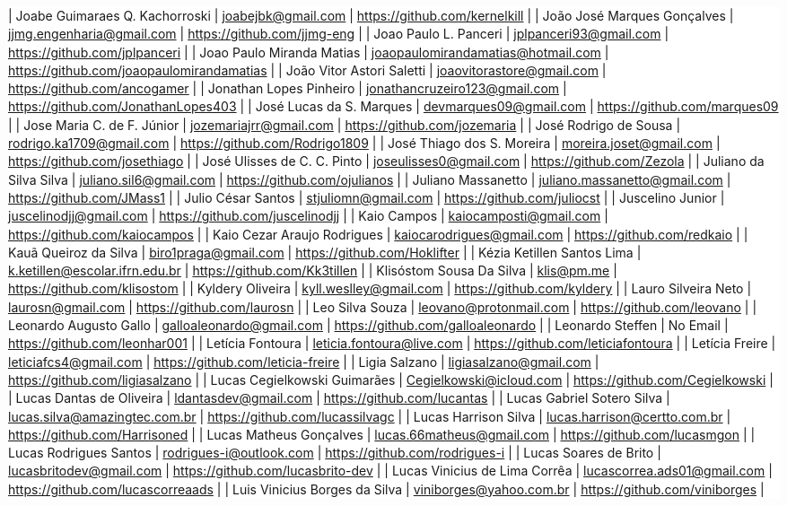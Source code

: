 | Joabe Guimaraes Q. Kachorroski | joabejbk@gmail.com                      | https://github.com/kernelkill             |
| João José Marques Gonçalves    | jjmg.engenharia@gmail.com               | https://github.com/jjmg-eng               |
| Joao Paulo L. Panceri          | jplpanceri93@gmail.com                  | https://github.com/jplpanceri             |
| Joao Paulo Miranda Matias      | joaopaulomirandamatias@hotmail.com      | https://github.com/joaopaulomirandamatias |
| João Vitor Astori Saletti      | joaovitorastore@gmail.com               | https://github.com/ancogamer              |
| Jonathan Lopes Pinheiro        | jonathancruzeiro123@gmail.com           | https://github.com/JonathanLopes403       |
| José Lucas da S. Marques       | devmarques09@gmail.com                  | https://github.com/marques09              |
| Jose Maria C. de F. Júnior     | jozemariajrr@gmail.com                  | https://github.com/jozemaria              |
| José Rodrigo de Sousa          | rodrigo.ka1709@gmail.com                | https://github.com/Rodrigo1809            |
| José Thiago dos S. Moreira     | moreira.joset@gmail.com                 | https://github.com/josethiago             |
| José Ulisses de C. C. Pinto    | joseulisses0@gmail.com                  | https://github.com/Zezola                 |
| Juliano da Silva Silva         | juliano.sil6@gmail.com                  | https://github.com/ojulianos              |
| Juliano Massanetto             | juliano.massanetto@gmail.com            | https://github.com/JMass1                 |
| Julio César Santos             | stjuliomn@gmail.com                     | https://github.com/juliocst               |
| Juscelino Junior               | juscelinodjj@gmail.com                  | https://github.com/juscelinodjj           |
| Kaio Campos                    | kaiocamposti@gmail.com                  | https://github.com/kaiocampos             |
| Kaio Cezar Araujo Rodrigues    | kaiocarodrigues@gmail.com               | https://github.com/redkaio                |
| Kauã Queiroz da Silva          | biro1praga@gmail.com                    | https://github.com/Hoklifter              |
| Kézia Ketillen Santos Lima     | k.ketillen@escolar.ifrn.edu.br          | https://github.com/Kk3tillen              |
| Klisóstom Sousa Da Silva       | klis@pm.me                              | https://github.com/klisostom              |
| Kyldery Oliveira               | kyll.weslley@gmail.com                  | https://github.com/kyldery                |
| Lauro Silveira Neto            | laurosn@gmail.com                       | https://github.com/laurosn                |
| Leo Silva Souza                | leovano@protonmail.com                  | https://github.com/leovano                |
| Leonardo Augusto Gallo         | galloaleonardo@gmail.com                | https://github.com/galloaleonardo         |
| Leonardo Steffen               | No Email                                | https://github.com/leonhar001             |
| Letícia Fontoura               | leticia.fontoura@live.com               | https://github.com/leticiafontoura        |
| Letícia Freire                 | leticiafcs4@gmail.com                   | https://github.com/leticia-freire         |
| Ligia Salzano                  | ligiasalzano@gmail.com                  | https://github.com/ligiasalzano           |
| Lucas Cegielkowski Guimarães   | Cegielkowski@icloud.com                 | https://github.com/Cegielkowski           |
| Lucas Dantas de Oliveira       | ldantasdev@gmail.com                    | https://github.com/lucantas               |
| Lucas Gabriel Sotero Silva     | lucas.silva@amazingtec.com.br           | https://github.com/lucassilvagc           |
| Lucas Harrison Silva           | lucas.harrison@certto.com.br            | https://github.com/Harrisoned             |
| Lucas Matheus Gonçalves        | lucas.66matheus@gmail.com               | https://github.com/lucasmgon              |
| Lucas Rodrigues Santos         | rodrigues-i@outlook.com                 | https://github.com/rodrigues-i            |
| Lucas Soares de Brito          | lucasbritodev@gmail.com                 | https://github.com/lucasbrito-dev         |
| Lucas Vinicius de Lima Corrêa  | lucascorrea.ads01@gmail.com             | https://github.com/lucascorreaads         |
| Luis Vinicius Borges da Silva  | viniborges@yahoo.com.br                 | https://github.com/viniborges             |